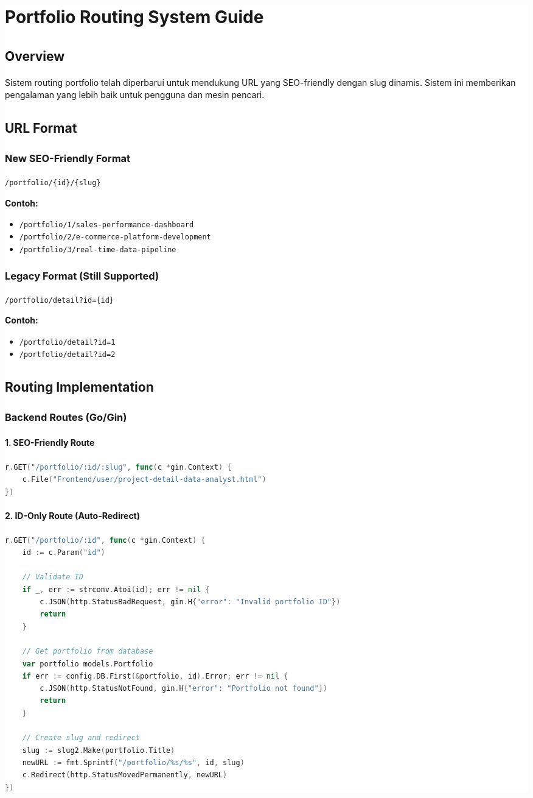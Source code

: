 # Portfolio Routing System Guide

## Overview
Sistem routing portfolio telah diperbarui untuk mendukung URL yang SEO-friendly dengan slug dinamis. Sistem ini memberikan pengalaman yang lebih baik untuk pengguna dan mesin pencari.

## URL Format

### New SEO-Friendly Format
```
/portfolio/{id}/{slug}
```

**Contoh:**
- `/portfolio/1/sales-performance-dashboard`
- `/portfolio/2/e-commerce-platform-development`
- `/portfolio/3/real-time-data-pipeline`

### Legacy Format (Still Supported)
```
/portfolio/detail?id={id}
```

**Contoh:**
- `/portfolio/detail?id=1`
- `/portfolio/detail?id=2`

## Routing Implementation

### Backend Routes (Go/Gin)

#### 1. SEO-Friendly Route
```go
r.GET("/portfolio/:id/:slug", func(c *gin.Context) {
    c.File("Frontend/user/project-detail-data-analyst.html")
})
```

#### 2. ID-Only Route (Auto-Redirect)
```go
r.GET("/portfolio/:id", func(c *gin.Context) {
    id := c.Param("id")
    
    // Validate ID
    if _, err := strconv.Atoi(id); err != nil {
        c.JSON(http.StatusBadRequest, gin.H{"error": "Invalid portfolio ID"})
        return
    }
    
    // Get portfolio from database
    var portfolio models.Portfolio
    if err := config.DB.First(&portfolio, id).Error; err != nil {
        c.JSON(http.StatusNotFound, gin.H{"error": "Portfolio not found"})
        return
    }
    
    // Create slug and redirect
    slug := slug2.Make(portfolio.Title)
    newURL := fmt.Sprintf("/portfolio/%s/%s", id, slug)
    c.Redirect(http.StatusMovedPermanently, newURL)
})
```